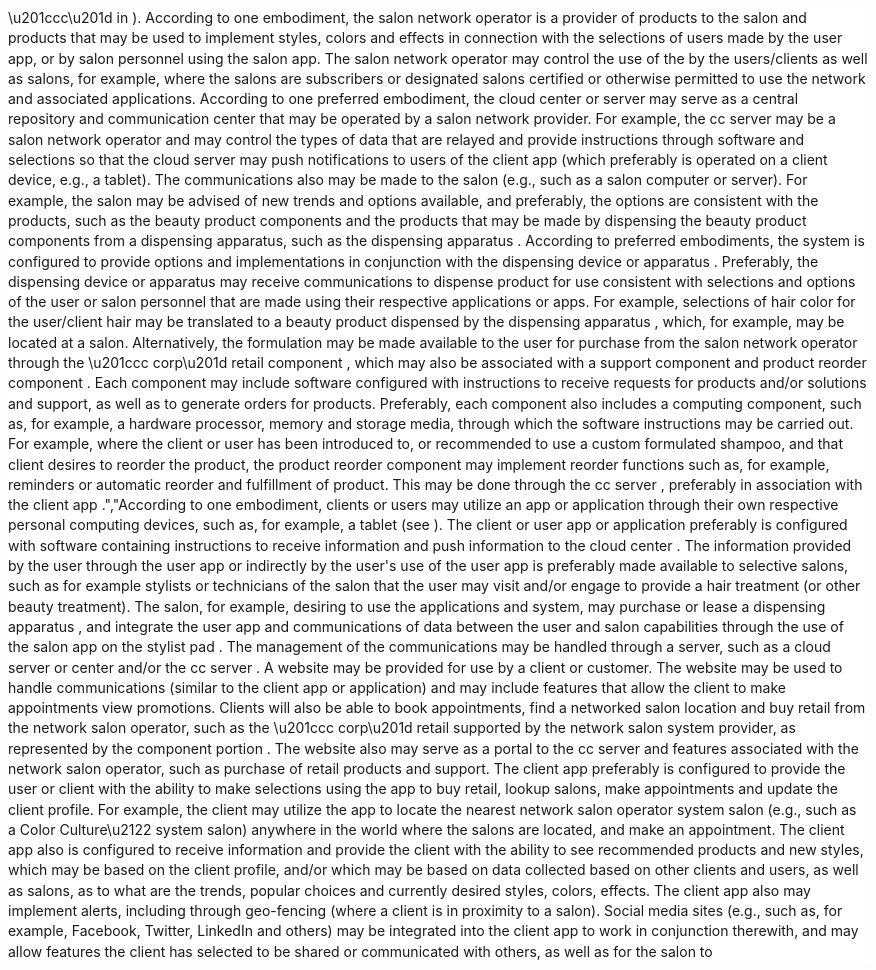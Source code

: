 \u201ccc\u201d in ). According to one embodiment, the salon network operator is a provider of products to the salon and products that may be used to implement styles, colors and effects in connection with the selections of users made by the user app, or by salon personnel using the salon app. The salon network operator may control the use of the by the users\/clients as well as salons, for example, where the salons are subscribers or designated salons certified or otherwise permitted to use the network and associated applications. According to one preferred embodiment, the cloud center or server  may serve as a central repository and communication center that may be operated by a salon network provider. For example, the cc server  may be a salon network operator and may control the types of data that are relayed and provide instructions through software and selections so that the cloud server may push notifications to users of the client app  (which preferably is operated on a client device, e.g., a tablet). The communications also may be made to the salon  (e.g., such as a salon computer or server). For example, the salon may be advised of new trends and options available, and preferably, the options are consistent with the products, such as the beauty product components and the products that may be made by dispensing the beauty product components from a dispensing apparatus, such as the dispensing apparatus . According to preferred embodiments, the system is configured to provide options and implementations in conjunction with the dispensing device or apparatus . Preferably, the dispensing device or apparatus  may receive communications to dispense product for use consistent with selections and options of the user or salon personnel that are made using their respective applications or apps. For example, selections of hair color for the user\/client hair may be translated to a beauty product dispensed by the dispensing apparatus , which, for example, may be located at a salon. Alternatively, the formulation may be made available to the user for purchase from the salon network operator through the \u201ccc corp\u201d retail component , which may also be associated with a support component  and product reorder component . Each component may include software configured with instructions to receive requests for products and\/or solutions and support, as well as to generate orders for products. Preferably, each component also includes a computing component, such as, for example, a hardware processor, memory and storage media, through which the software instructions may be carried out. For example, where the client or user has been introduced to, or recommended to use a custom formulated shampoo, and that client desires to reorder the product, the product reorder component may implement reorder functions such as, for example, reminders or automatic reorder and fulfillment of product. This may be done through the cc server , preferably in association with the client app .","According to one embodiment, clients or users may utilize an app or application  through their own respective personal computing devices, such as, for example, a tablet  (see ). The client or user app or application  preferably is configured with software containing instructions to receive information and push information to the cloud center . The information provided by the user through the user app  or indirectly by the user's use of the user app  is preferably made available to selective salons, such as for example stylists or technicians of the salon that the user may visit and\/or engage to provide a hair treatment (or other beauty treatment). The salon, for example, desiring to use the applications and system, may purchase or lease a dispensing apparatus , and integrate the user app  and communications of data between the user and salon capabilities through the use of the salon app on the stylist pad . The management of the communications may be handled through a server, such as a cloud server or center  and\/or the cc server . A website  may be provided for use by a client or customer. The website may be used to handle communications (similar to the client app or application) and may include features that allow the client to make appointments view promotions. Clients will also be able to book appointments, find a networked salon location and buy retail from the network salon operator, such as the \u201ccc corp\u201d retail  supported by the network salon system provider, as represented by the component portion . The website  also may serve as a portal to the cc server  and features associated with the network salon operator, such as purchase of retail products and support. The client app  preferably is configured to provide the user or client with the ability to make selections using the app  to buy retail, lookup salons, make appointments and update the client profile. For example, the client may utilize the app  to locate the nearest network salon operator system salon (e.g., such as a Color Culture\u2122 system salon) anywhere in the world where the salons are located, and make an appointment. The client app  also is configured to receive information and provide the client with the ability to see recommended products and new styles, which may be based on the client profile, and\/or which may be based on data collected based on other clients and users, as well as salons, as to what are the trends, popular choices and currently desired styles, colors, effects. The client app  also may implement alerts, including through geo-fencing (where a client is in proximity to a salon). Social media sites (e.g., such as, for example, Facebook, Twitter, LinkedIn and others) may be integrated into the client app  to work in conjunction therewith, and may allow features the client has selected to be shared or communicated with others, as well as for the salon to
